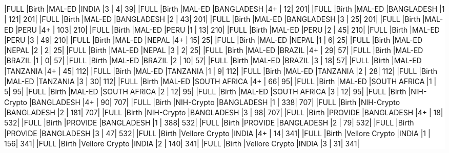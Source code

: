 |FULL    |Birth     |MAL-ED         |INDIA        |3      |      4|    39|
|FULL    |Birth     |MAL-ED         |BANGLADESH   |4+     |     12|   201|
|FULL    |Birth     |MAL-ED         |BANGLADESH   |1      |    121|   201|
|FULL    |Birth     |MAL-ED         |BANGLADESH   |2      |     43|   201|
|FULL    |Birth     |MAL-ED         |BANGLADESH   |3      |     25|   201|
|FULL    |Birth     |MAL-ED         |PERU         |4+     |    103|   210|
|FULL    |Birth     |MAL-ED         |PERU         |1      |     13|   210|
|FULL    |Birth     |MAL-ED         |PERU         |2      |     45|   210|
|FULL    |Birth     |MAL-ED         |PERU         |3      |     49|   210|
|FULL    |Birth     |MAL-ED         |NEPAL        |4+     |     15|    25|
|FULL    |Birth     |MAL-ED         |NEPAL        |1      |      6|    25|
|FULL    |Birth     |MAL-ED         |NEPAL        |2      |      2|    25|
|FULL    |Birth     |MAL-ED         |NEPAL        |3      |      2|    25|
|FULL    |Birth     |MAL-ED         |BRAZIL       |4+     |     29|    57|
|FULL    |Birth     |MAL-ED         |BRAZIL       |1      |      0|    57|
|FULL    |Birth     |MAL-ED         |BRAZIL       |2      |     10|    57|
|FULL    |Birth     |MAL-ED         |BRAZIL       |3      |     18|    57|
|FULL    |Birth     |MAL-ED         |TANZANIA     |4+     |     45|   112|
|FULL    |Birth     |MAL-ED         |TANZANIA     |1      |      9|   112|
|FULL    |Birth     |MAL-ED         |TANZANIA     |2      |     28|   112|
|FULL    |Birth     |MAL-ED         |TANZANIA     |3      |     30|   112|
|FULL    |Birth     |MAL-ED         |SOUTH AFRICA |4+     |     66|    95|
|FULL    |Birth     |MAL-ED         |SOUTH AFRICA |1      |      5|    95|
|FULL    |Birth     |MAL-ED         |SOUTH AFRICA |2      |     12|    95|
|FULL    |Birth     |MAL-ED         |SOUTH AFRICA |3      |     12|    95|
|FULL    |Birth     |NIH-Crypto     |BANGLADESH   |4+     |     90|   707|
|FULL    |Birth     |NIH-Crypto     |BANGLADESH   |1      |    338|   707|
|FULL    |Birth     |NIH-Crypto     |BANGLADESH   |2      |    181|   707|
|FULL    |Birth     |NIH-Crypto     |BANGLADESH   |3      |     98|   707|
|FULL    |Birth     |PROVIDE        |BANGLADESH   |4+     |     18|   532|
|FULL    |Birth     |PROVIDE        |BANGLADESH   |1      |    388|   532|
|FULL    |Birth     |PROVIDE        |BANGLADESH   |2      |     79|   532|
|FULL    |Birth     |PROVIDE        |BANGLADESH   |3      |     47|   532|
|FULL    |Birth     |Vellore Crypto |INDIA        |4+     |     14|   341|
|FULL    |Birth     |Vellore Crypto |INDIA        |1      |    156|   341|
|FULL    |Birth     |Vellore Crypto |INDIA        |2      |    140|   341|
|FULL    |Birth     |Vellore Crypto |INDIA        |3      |     31|   341|